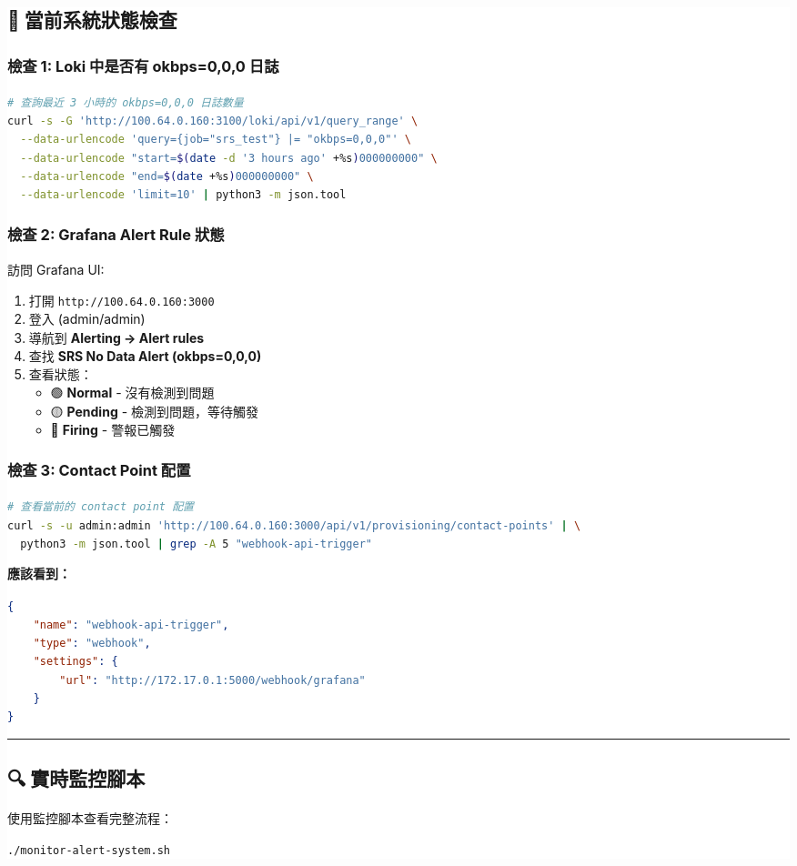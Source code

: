 
## 🧪 當前系統狀態檢查

### 檢查 1: Loki 中是否有 okbps=0,0,0 日誌

```bash
# 查詢最近 3 小時的 okbps=0,0,0 日誌數量
curl -s -G 'http://100.64.0.160:3100/loki/api/v1/query_range' \
  --data-urlencode 'query={job="srs_test"} |= "okbps=0,0,0"' \
  --data-urlencode "start=$(date -d '3 hours ago' +%s)000000000" \
  --data-urlencode "end=$(date +%s)000000000" \
  --data-urlencode 'limit=10' | python3 -m json.tool
```

### 檢查 2: Grafana Alert Rule 狀態

訪問 Grafana UI:
1. 打開 `http://100.64.0.160:3000`
2. 登入 (admin/admin)
3. 導航到 **Alerting → Alert rules**
4. 查找 **SRS No Data Alert (okbps=0,0,0)**
5. 查看狀態：
   - 🟢 **Normal** - 沒有檢測到問題
   - 🟡 **Pending** - 檢測到問題，等待觸發
   - 🔴 **Firing** - 警報已觸發

### 檢查 3: Contact Point 配置

```bash
# 查看當前的 contact point 配置
curl -s -u admin:admin 'http://100.64.0.160:3000/api/v1/provisioning/contact-points' | \
  python3 -m json.tool | grep -A 5 "webhook-api-trigger"
```

**應該看到：**
```json
{
    "name": "webhook-api-trigger",
    "type": "webhook",
    "settings": {
        "url": "http://172.17.0.1:5000/webhook/grafana"
    }
}
```

---

## 🔍 實時監控腳本

使用監控腳本查看完整流程：

```bash
./monitor-alert-system.sh
```
